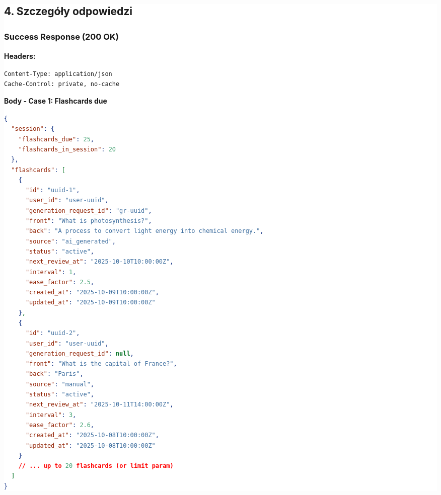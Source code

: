 
## 4. Szczegóły odpowiedzi

### Success Response (200 OK)

**Headers:**
```http
Content-Type: application/json
Cache-Control: private, no-cache
```

**Body - Case 1: Flashcards due**
```json
{
  "session": {
    "flashcards_due": 25,
    "flashcards_in_session": 20
  },
  "flashcards": [
    {
      "id": "uuid-1",
      "user_id": "user-uuid",
      "generation_request_id": "gr-uuid",
      "front": "What is photosynthesis?",
      "back": "A process to convert light energy into chemical energy.",
      "source": "ai_generated",
      "status": "active",
      "next_review_at": "2025-10-10T10:00:00Z",
      "interval": 1,
      "ease_factor": 2.5,
      "created_at": "2025-10-09T10:00:00Z",
      "updated_at": "2025-10-09T10:00:00Z"
    },
    {
      "id": "uuid-2",
      "user_id": "user-uuid",
      "generation_request_id": null,
      "front": "What is the capital of France?",
      "back": "Paris",
      "source": "manual",
      "status": "active",
      "next_review_at": "2025-10-11T14:00:00Z",
      "interval": 3,
      "ease_factor": 2.6,
      "created_at": "2025-10-08T10:00:00Z",
      "updated_at": "2025-10-08T10:00:00Z"
    }
    // ... up to 20 flashcards (or limit param)
  ]
}
```
